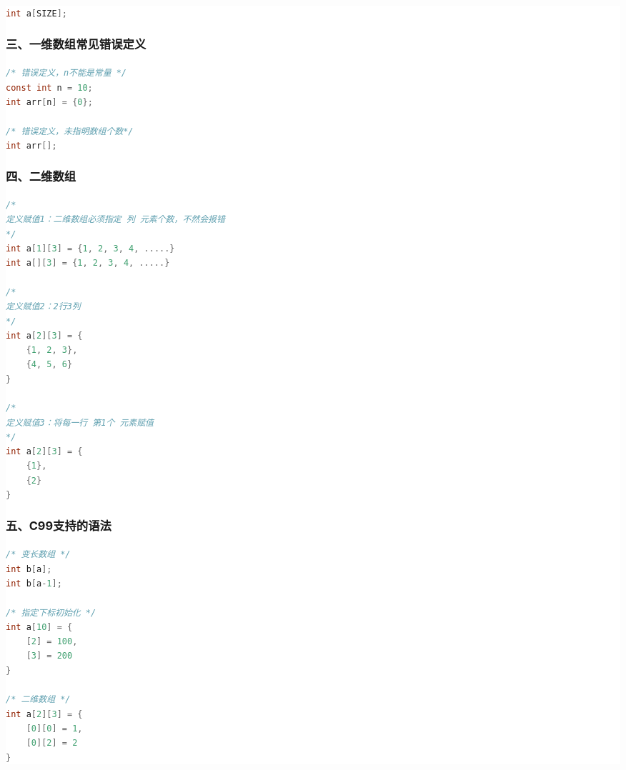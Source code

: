 ```c
int a[SIZE];
```

### 三、一维数组常见错误定义

``` c
/* 错误定义，n不能是常量 */
const int n = 10;
int arr[n] = {0}; 

/* 错误定义，未指明数组个数*/
int arr[];
```

### 四、二维数组

```c
/*
定义赋值1：二维数组必须指定 列 元素个数，不然会报错
*/
int a[1][3] = {1, 2, 3, 4, .....}
int a[][3] = {1, 2, 3, 4, .....}

/* 
定义赋值2：2行3列 
*/
int a[2][3] = {
    {1, 2, 3},
    {4, 5, 6}
}

/*
定义赋值3：将每一行 第1个 元素赋值
*/
int a[2][3] = {
    {1},
    {2}
}
```

### 五、C99支持的语法

```c
/* 变长数组 */ 
int b[a];   
int b[a-1]; 

/* 指定下标初始化 */
int a[10] = {
    [2] = 100,
    [3] = 200
}

/* 二维数组 */
int a[2][3] = {
    [0][0] = 1,
    [0][2] = 2
}
```
